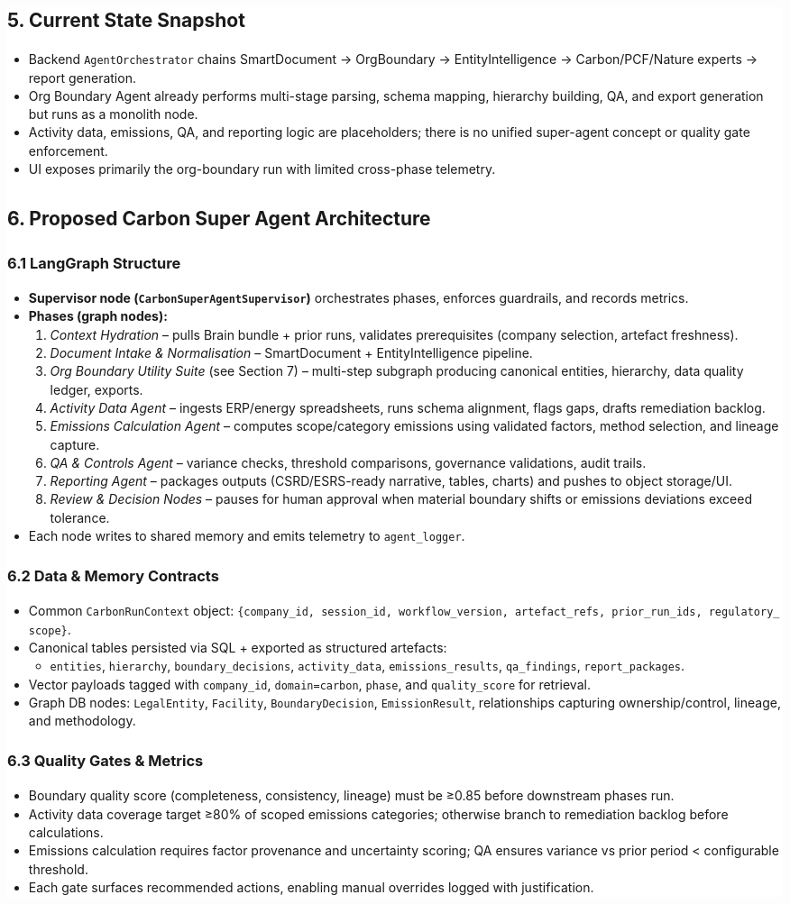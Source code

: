 ## 5. Current State Snapshot
- Backend `AgentOrchestrator` chains SmartDocument → OrgBoundary → EntityIntelligence → Carbon/PCF/Nature experts → report generation.
- Org Boundary Agent already performs multi-stage parsing, schema mapping, hierarchy building, QA, and export generation but runs as a monolith node.
- Activity data, emissions, QA, and reporting logic are placeholders; there is no unified super-agent concept or quality gate enforcement.
- UI exposes primarily the org-boundary run with limited cross-phase telemetry.

## 6. Proposed Carbon Super Agent Architecture
### 6.1 LangGraph Structure
- **Supervisor node (`CarbonSuperAgentSupervisor`)** orchestrates phases, enforces guardrails, and records metrics.
- **Phases (graph nodes):**
  1. *Context Hydration* – pulls Brain bundle + prior runs, validates prerequisites (company selection, artefact freshness).
  2. *Document Intake & Normalisation* – SmartDocument + EntityIntelligence pipeline.
  3. *Org Boundary Utility Suite* (see Section 7) – multi-step subgraph producing canonical entities, hierarchy, data quality ledger, exports.
  4. *Activity Data Agent* – ingests ERP/energy spreadsheets, runs schema alignment, flags gaps, drafts remediation backlog.
  5. *Emissions Calculation Agent* – computes scope/category emissions using validated factors, method selection, and lineage capture.
  6. *QA & Controls Agent* – variance checks, threshold comparisons, governance validations, audit trails.
  7. *Reporting Agent* – packages outputs (CSRD/ESRS-ready narrative, tables, charts) and pushes to object storage/UI.
  8. *Review & Decision Nodes* – pauses for human approval when material boundary shifts or emissions deviations exceed tolerance.
- Each node writes to shared memory and emits telemetry to `agent_logger`.

### 6.2 Data & Memory Contracts
- Common `CarbonRunContext` object: `{company_id, session_id, workflow_version, artefact_refs, prior_run_ids, regulatory_scope}`.
- Canonical tables persisted via SQL + exported as structured artefacts:
  - `entities`, `hierarchy`, `boundary_decisions`, `activity_data`, `emissions_results`, `qa_findings`, `report_packages`.
- Vector payloads tagged with `company_id`, `domain=carbon`, `phase`, and `quality_score` for retrieval.
- Graph DB nodes: `LegalEntity`, `Facility`, `BoundaryDecision`, `EmissionResult`, relationships capturing ownership/control, lineage, and methodology.

### 6.3 Quality Gates & Metrics
- Boundary quality score (completeness, consistency, lineage) must be ≥0.85 before downstream phases run.
- Activity data coverage target ≥80% of scoped emissions categories; otherwise branch to remediation backlog before calculations.
- Emissions calculation requires factor provenance and uncertainty scoring; QA ensures variance vs prior period < configurable threshold.
- Each gate surfaces recommended actions, enabling manual overrides logged with justification.

